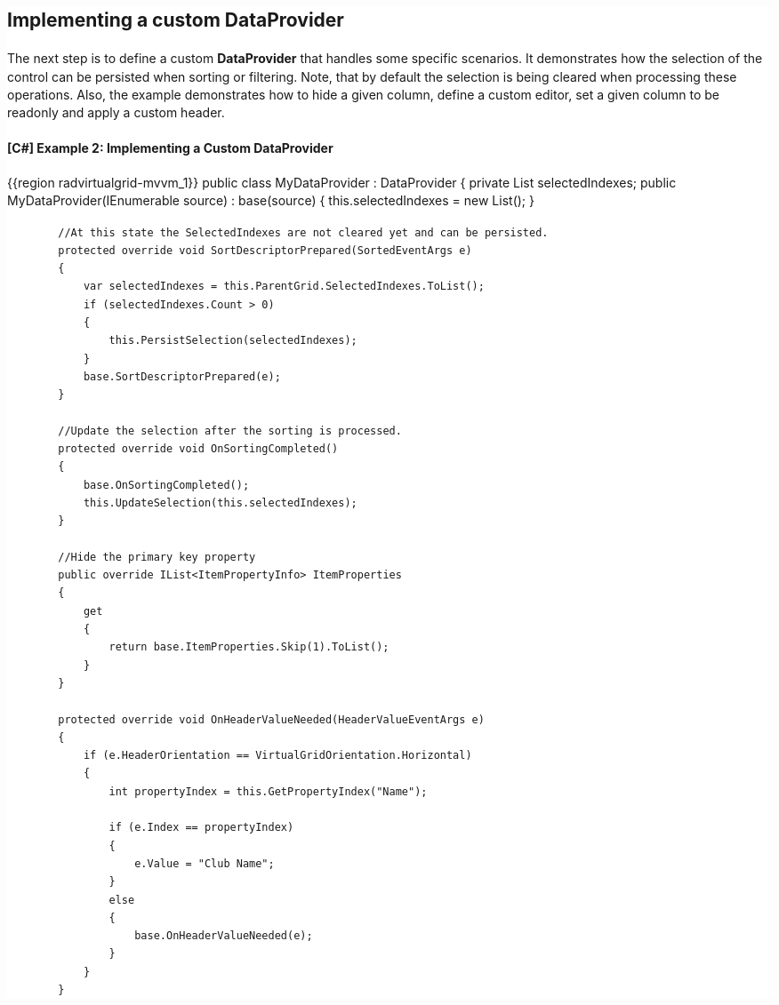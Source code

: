 ## Implementing a custom DataProvider

The next step is to define a custom __DataProvider__ that handles some specific scenarios. It demonstrates how the selection of the control can be persisted when sorting or filtering. Note, that by default the selection is being cleared when processing these operations. Also, the example demonstrates how to hide a given column, define a custom editor, set a given column to be readonly and apply a custom header.

#### __[C#] Example 2: Implementing a Custom DataProvider__

{{region radvirtualgrid-mvvm_1}}
	public class MyDataProvider : DataProvider
	    {
	        private List<int> selectedIndexes;
	        public MyDataProvider(IEnumerable source) : base(source)
	        {
	            this.selectedIndexes = new List<int>();
	        }
	
	        //At this state the SelectedIndexes are not cleared yet and can be persisted.
	        protected override void SortDescriptorPrepared(SortedEventArgs e)
	        {
	            var selectedIndexes = this.ParentGrid.SelectedIndexes.ToList();
	            if (selectedIndexes.Count > 0)
	            {
	                this.PersistSelection(selectedIndexes);
	            }
	            base.SortDescriptorPrepared(e);
	        }
	
	        //Update the selection after the sorting is processed.
	        protected override void OnSortingCompleted()
	        {
	            base.OnSortingCompleted();
	            this.UpdateSelection(this.selectedIndexes);
	        }
	
	        //Hide the primary key property
	        public override IList<ItemPropertyInfo> ItemProperties
	        {
	            get
	            {
	                return base.ItemProperties.Skip(1).ToList();
	            }
	        }
	
	        protected override void OnHeaderValueNeeded(HeaderValueEventArgs e)
	        {
	            if (e.HeaderOrientation == VirtualGridOrientation.Horizontal)
	            {
	                int propertyIndex = this.GetPropertyIndex("Name");
	
	                if (e.Index == propertyIndex)
	                {
	                    e.Value = "Club Name";
	                }
	                else
	                {
	                    base.OnHeaderValueNeeded(e);
	                }
	            }
	        }
	
